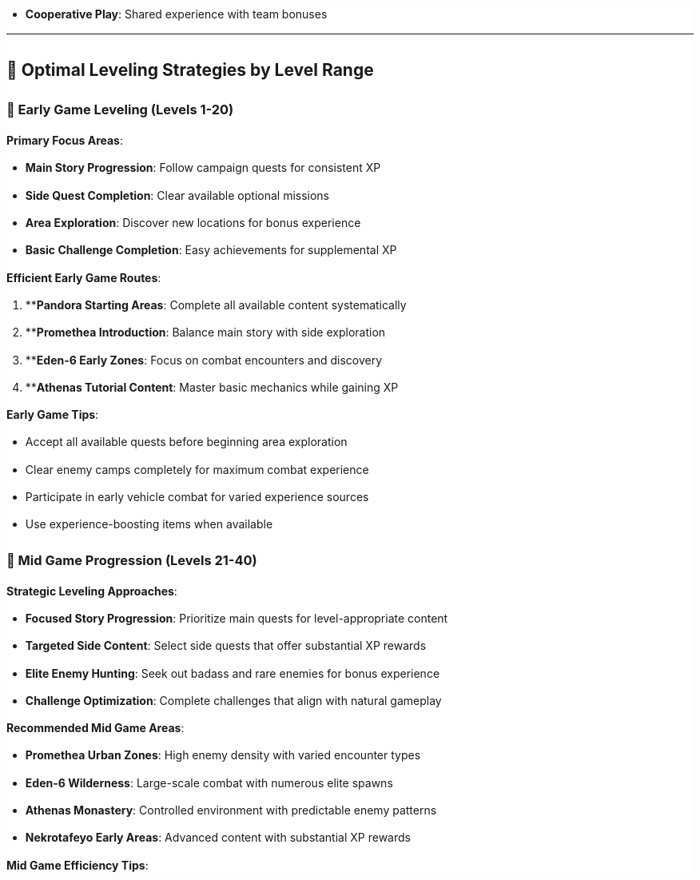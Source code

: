 - **Cooperative Play**: Shared experience with team bonuses

---

## 🎯 Optimal Leveling Strategies by Level Range

### 📌 Early Game Leveling (Levels 1-20)

**Primary Focus Areas**:

- **Main Story Progression**: Follow campaign quests for consistent XP

- **Side Quest Completion**: Clear available optional missions

- **Area Exploration**: Discover new locations for bonus experience

- **Basic Challenge Completion**: Easy achievements for supplemental XP

**Efficient Early Game Routes**:

1. ****Pandora Starting Areas**: Complete all available content systematically

2. ****Promethea Introduction**: Balance main story with side exploration

3. ****Eden-6 Early Zones**: Focus on combat encounters and discovery

4. ****Athenas Tutorial Content**: Master basic mechanics while gaining XP

**Early Game Tips**:

- Accept all available quests before beginning area exploration

- Clear enemy camps completely for maximum combat experience

- Participate in early vehicle combat for varied experience sources

- Use experience-boosting items when available

### 📌 Mid Game Progression (Levels 21-40)

**Strategic Leveling Approaches**:

- **Focused Story Progression**: Prioritize main quests for level-appropriate content

- **Targeted Side Content**: Select side quests that offer substantial XP rewards

- **Elite Enemy Hunting**: Seek out badass and rare enemies for bonus experience

- **Challenge Optimization**: Complete challenges that align with natural gameplay

**Recommended Mid Game Areas**:

- **Promethea Urban Zones**: High enemy density with varied encounter types

- **Eden-6 Wilderness**: Large-scale combat with numerous elite spawns

- **Athenas Monastery**: Controlled environment with predictable enemy patterns

- **Nekrotafeyo Early Areas**: Advanced content with substantial XP rewards

**Mid Game Efficiency Tips**:
